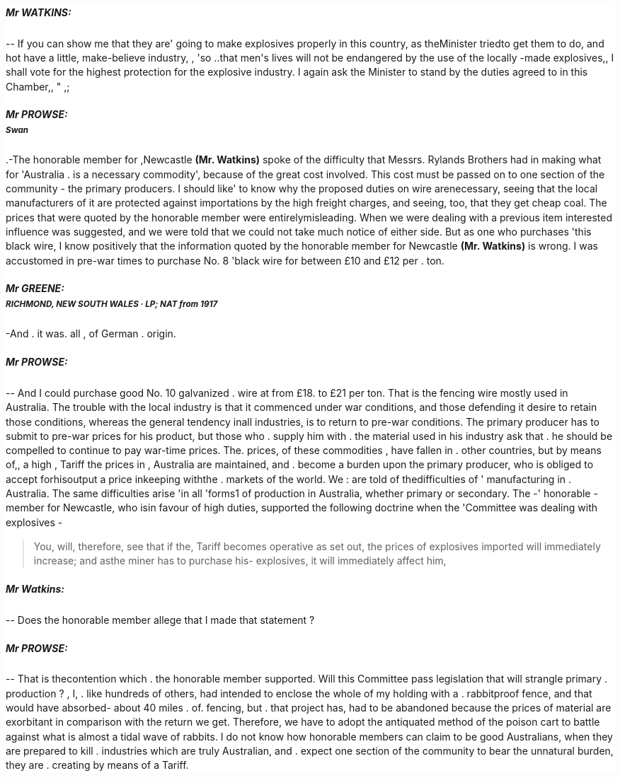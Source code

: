 ##### Mr WATKINS:

-- If you can show me that they are' going to make explosives properly in this country, as theMinister triedto get them to do, and hot have a little, make-believe industry, , 'so ..that men's lives will not be endangered by the use of the locally -made explosives,, I shall vote for the highest protection for the explosive industry. I again ask the Minister to stand by the duties agreed to in this Chamber,, " ,; 

##### Mr PROWSE:<br><small class="text-muted">Swan</small>

.-The honorable member for ,Newcastle  **(Mr. Watkins)**  spoke of the difficulty that Messrs. Rylands Brothers had in making what for 'Australia . is a necessary commodity', because of the great cost involved. This cost must be passed on to one section of the community - the primary producers. I should like' to know why the proposed duties on wire arenecessary, seeing that the local manufacturers of it are protected against importations by the high freight charges, and seeing, too, that they get cheap coal. The prices that were quoted by the honorable member were entirelymisleading. When we were dealing with a previous item interested influence was suggested, and we were told that we could not take much notice of either side. But as one who purchases 'this black wire, I know positively that the information quoted by the honorable member for Newcastle  **(Mr. Watkins)**  is wrong. I was accustomed in pre-war times to purchase No. 8 'black wire for between £10 and £12 per . ton. 

##### Mr GREENE:<br><small class="text-muted">RICHMOND, NEW SOUTH WALES &middot; LP; NAT from 1917</small>

-And . it was. all , of German . origin. 

##### Mr PROWSE:

-- And I could purchase good No. 10 galvanized . wire at from £18. to £21 per ton. That is the fencing wire mostly used in Australia. The trouble with the local industry is that it commenced under war conditions, and those defending it desire to retain those conditions, whereas the general tendency inall industries, is to return to pre-war conditions. The primary producer has to submit to pre-war prices for his product, but those who . supply him with . the material used in his industry ask that . he should be compelled to continue to pay war-time prices. The. prices, of these commodities , have fallen in . other countries, but by means of,, a high , Tariff the prices in , Australia are maintained, and . become a burden upon the primary producer, who is obliged to accept forhisoutput a price inkeeping withthe . markets of the world. We : are told of thedifficulties of ' manufacturing in .  Australia. The same difficulties arise 'in all 'forms1 of production in Australia, whether primary or secondary. The -' honorable -member  for  Newcastle, who isin favour of high duties, supported the following doctrine when the 'Committee was dealing with explosives - 

  >You, will, therefore, see that if the, Tariff becomes operative as set out, the prices of explosives imported will immediately increase; and asthe miner has to purchase his- explosives, it will immediately affect him, 

##### Mr Watkins:

--  Does the honorable member allege that I made that statement ? 

##### Mr PROWSE:

-- That is thecontention which . the honorable member supported. Will this Committee pass legislation that will strangle primary . production ? , I, . like hundreds of others, had intended to enclose the whole of my holding with a . rabbitproof fence, and that would have absorbed- about 40 miles . of. fencing, but . that project has, had to be abandoned because the prices of material are exorbitant in comparison with the return we get. Therefore, we have to adopt the antiquated method of the poison cart to battle against what is almost a tidal wave of rabbits. I do not know how honorable members can claim to be good Australians, when they are prepared to kill . industries which are truly Australian, and . expect one section of the community to bear the unnatural burden, they are . creating by means of a Tariff. 
